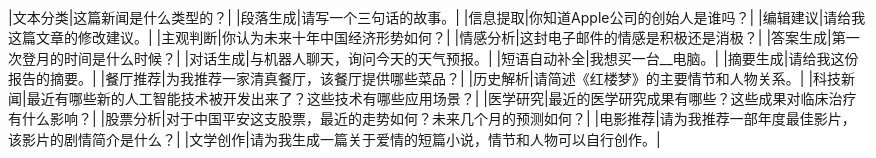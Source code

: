|文本分类|这篇新闻是什么类型的？|
|段落生成|请写一个三句话的故事。|
|信息提取|你知道Apple公司的创始人是谁吗？|
|编辑建议|请给我这篇文章的修改建议。|
|主观判断|你认为未来十年中国经济形势如何？|
|情感分析|这封电子邮件的情感是积极还是消极？|
|答案生成|第一次登月的时间是什么时候？|
|对话生成|与机器人聊天，询问今天的天气预报。|
|短语自动补全|我想买一台__电脑。|
|摘要生成|请给我这份报告的摘要。|
|餐厅推荐|为我推荐一家清真餐厅，该餐厅提供哪些菜品？|
|历史解析|请简述《红楼梦》的主要情节和人物关系。|
|科技新闻|最近有哪些新的人工智能技术被开发出来了？这些技术有哪些应用场景？|
|医学研究|最近的医学研究成果有哪些？这些成果对临床治疗有什么影响？|
|股票分析|对于中国平安这支股票，最近的走势如何？未来几个月的预测如何？|
|电影推荐|请为我推荐一部年度最佳影片，该影片的剧情简介是什么？|
|文学创作|请为我生成一篇关于爱情的短篇小说，情节和人物可以自行创作。|
